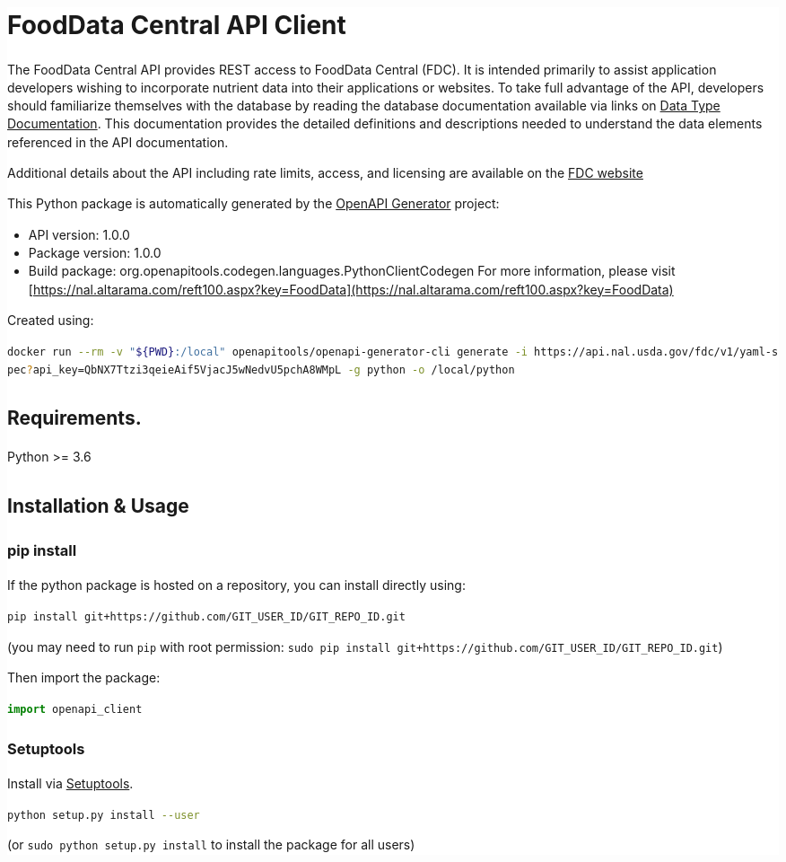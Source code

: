 # FoodData Central API Client
The FoodData Central API provides REST access to FoodData Central (FDC). It is intended primarily to assist application developers wishing to incorporate nutrient data into their applications or websites.
  To take full advantage of the API, developers should familiarize themselves with the database by reading the database documentation available via links on [Data Type Documentation](https://fdc.nal.usda.gov/data-documentation.html). This documentation provides the detailed definitions and descriptions needed to understand the data elements referenced in the API documentation.
  
  Additional details about the API including rate limits, access, and licensing are available on the [FDC website](https://fdc.nal.usda.gov/api-guide.html)

This Python package is automatically generated by the [OpenAPI Generator](https://openapi-generator.tech) project:

- API version: 1.0.0
- Package version: 1.0.0
- Build package: org.openapitools.codegen.languages.PythonClientCodegen
For more information, please visit [https://nal.altarama.com/reft100.aspx?key=FoodData](https://nal.altarama.com/reft100.aspx?key=FoodData)

Created using:
  ```sh
  docker run --rm -v "${PWD}:/local" openapitools/openapi-generator-cli generate -i https://api.nal.usda.gov/fdc/v1/yaml-spec?api_key=QbNX7Ttzi3qeieAif5VjacJ5wNedvU5pchA8WMpL -g python -o /local/python
  ```

## Requirements.

Python >= 3.6

## Installation & Usage
### pip install

If the python package is hosted on a repository, you can install directly using:

```sh
pip install git+https://github.com/GIT_USER_ID/GIT_REPO_ID.git
```
(you may need to run `pip` with root permission: `sudo pip install git+https://github.com/GIT_USER_ID/GIT_REPO_ID.git`)

Then import the package:
```python
import openapi_client
```

### Setuptools

Install via [Setuptools](http://pypi.python.org/pypi/setuptools).

```sh
python setup.py install --user
```
(or `sudo python setup.py install` to install the package for all users)
